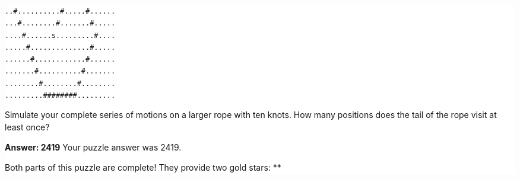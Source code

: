 ~~~
..#..........#.....#......
...#........#.......#.....
....#......s.........#....
.....#..............#.....
......#............#......
.......#..........#.......
........#........#........
.........########.........
~~~
Simulate your complete series of motions on a larger rope with ten knots. How many positions does the tail of the rope visit at least once?

**Answer: 2419**
Your puzzle answer was 2419.

Both parts of this puzzle are complete! They provide two gold stars: **